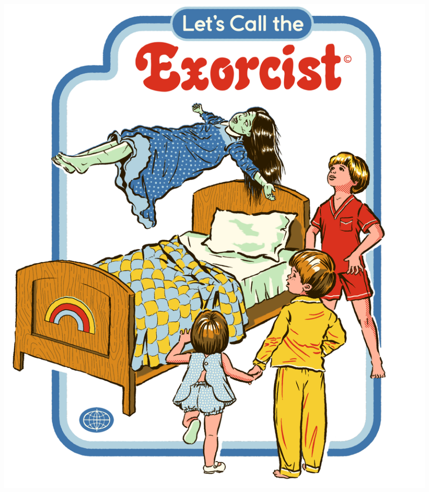 [![lets-call-the-exorcist.png](https://raw.githubusercontent.com/buckmanc/wallpapers/main/floaters/steven%20rhodes/lets-call-the-exorcist.png "lets-call-the-exorcist.png")](https://raw.githubusercontent.com/buckmanc/wallpapers/main/floaters/steven%20rhodes/lets-call-the-exorcist.png)
